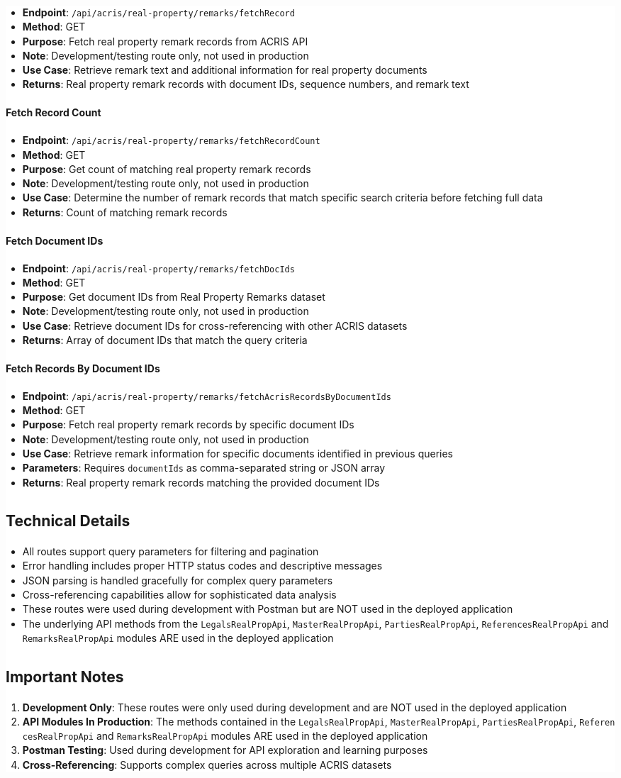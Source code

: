 - **Endpoint**: `/api/acris/real-property/remarks/fetchRecord`
- **Method**: GET
- **Purpose**: Fetch real property remark records from ACRIS API
- **Note**: Development/testing route only, not used in production
- **Use Case**: Retrieve remark text and additional information for real property documents
- **Returns**: Real property remark records with document IDs, sequence numbers, and remark text

#### Fetch Record Count

- **Endpoint**: `/api/acris/real-property/remarks/fetchRecordCount`
- **Method**: GET
- **Purpose**: Get count of matching real property remark records
- **Note**: Development/testing route only, not used in production
- **Use Case**: Determine the number of remark records that match specific search criteria before fetching full data
- **Returns**: Count of matching remark records

#### Fetch Document IDs

- **Endpoint**: `/api/acris/real-property/remarks/fetchDocIds`
- **Method**: GET
- **Purpose**: Get document IDs from Real Property Remarks dataset
- **Note**: Development/testing route only, not used in production
- **Use Case**: Retrieve document IDs for cross-referencing with other ACRIS datasets
- **Returns**: Array of document IDs that match the query criteria

#### Fetch Records By Document IDs

- **Endpoint**: `/api/acris/real-property/remarks/fetchAcrisRecordsByDocumentIds`
- **Method**: GET
- **Purpose**: Fetch real property remark records by specific document IDs
- **Note**: Development/testing route only, not used in production
- **Use Case**: Retrieve remark information for specific documents identified in previous queries
- **Parameters**: Requires `documentIds` as comma-separated string or JSON array
- **Returns**: Real property remark records matching the provided document IDs

## Technical Details

- All routes support query parameters for filtering and pagination
- Error handling includes proper HTTP status codes and descriptive messages
- JSON parsing is handled gracefully for complex query parameters
- Cross-referencing capabilities allow for sophisticated data analysis
- These routes were used during development with Postman but are NOT used in the deployed application
- The underlying API methods from the `LegalsRealPropApi`, `MasterRealPropApi`, `PartiesRealPropApi`, `ReferencesRealPropApi` and `RemarksRealPropApi` modules ARE used in the deployed application

## Important Notes

1. **Development Only**: These routes were only used during development and are NOT used in the deployed application
2. **API Modules In Production**: The methods contained in the `LegalsRealPropApi`, `MasterRealPropApi`, `PartiesRealPropApi`, `ReferencesRealPropApi` and `RemarksRealPropApi` modules ARE used in the deployed application
3. **Postman Testing**: Used during development for API exploration and learning purposes
4. **Cross-Referencing**: Supports complex queries across multiple ACRIS datasets
